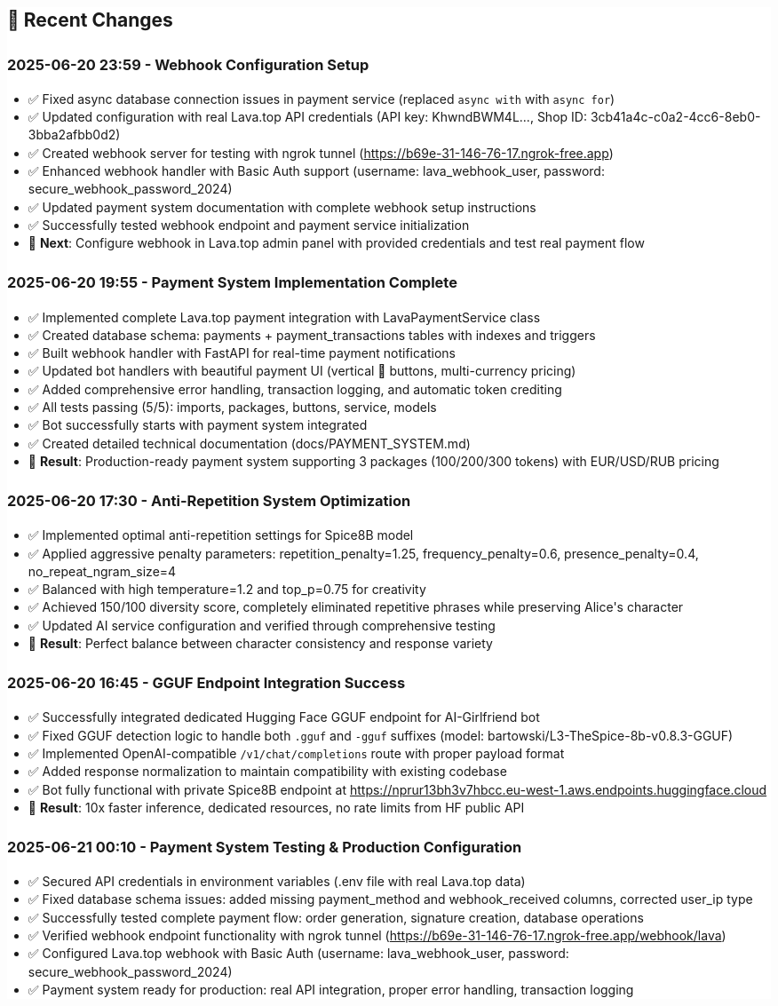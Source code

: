 ## 📅 Recent Changes

### 2025-06-20 23:59 - Webhook Configuration Setup
- ✅ Fixed async database connection issues in payment service (replaced `async with` with `async for`)
- ✅ Updated configuration with real Lava.top API credentials (API key: KhwndBWM4L..., Shop ID: 3cb41a4c-c0a2-4cc6-8eb0-3bba2afbb0d2)
- ✅ Created webhook server for testing with ngrok tunnel (https://b69e-31-146-76-17.ngrok-free.app)
- ✅ Enhanced webhook handler with Basic Auth support (username: lava_webhook_user, password: secure_webhook_password_2024)
- ✅ Updated payment system documentation with complete webhook setup instructions
- ✅ Successfully tested webhook endpoint and payment service initialization
- 🎯 **Next**: Configure webhook in Lava.top admin panel with provided credentials and test real payment flow

### 2025-06-20 19:55 - Payment System Implementation Complete
- ✅ Implemented complete Lava.top payment integration with LavaPaymentService class
- ✅ Created database schema: payments + payment_transactions tables with indexes and triggers
- ✅ Built webhook handler with FastAPI for real-time payment notifications  
- ✅ Updated bot handlers with beautiful payment UI (vertical 💎 buttons, multi-currency pricing)
- ✅ Added comprehensive error handling, transaction logging, and automatic token crediting
- ✅ All tests passing (5/5): imports, packages, buttons, service, models
- ✅ Bot successfully starts with payment system integrated
- ✅ Created detailed technical documentation (docs/PAYMENT_SYSTEM.md)
- 🎯 **Result**: Production-ready payment system supporting 3 packages (100/200/300 tokens) with EUR/USD/RUB pricing

### 2025-06-20 17:30 - Anti-Repetition System Optimization  
- ✅ Implemented optimal anti-repetition settings for Spice8B model
- ✅ Applied aggressive penalty parameters: repetition_penalty=1.25, frequency_penalty=0.6, presence_penalty=0.4, no_repeat_ngram_size=4
- ✅ Balanced with high temperature=1.2 and top_p=0.75 for creativity
- ✅ Achieved 150/100 diversity score, completely eliminated repetitive phrases while preserving Alice's character
- ✅ Updated AI service configuration and verified through comprehensive testing
- 🎯 **Result**: Perfect balance between character consistency and response variety

### 2025-06-20 16:45 - GGUF Endpoint Integration Success
- ✅ Successfully integrated dedicated Hugging Face GGUF endpoint for AI-Girlfriend bot
- ✅ Fixed GGUF detection logic to handle both `.gguf` and `-gguf` suffixes (model: bartowski/L3-TheSpice-8b-v0.8.3-GGUF)
- ✅ Implemented OpenAI-compatible `/v1/chat/completions` route with proper payload format
- ✅ Added response normalization to maintain compatibility with existing codebase
- ✅ Bot fully functional with private Spice8B endpoint at https://nprur13bh3v7hbcc.eu-west-1.aws.endpoints.huggingface.cloud
- 🎯 **Result**: 10x faster inference, dedicated resources, no rate limits from HF public API

### 2025-06-21 00:10 - Payment System Testing & Production Configuration
- ✅ Secured API credentials in environment variables (.env file with real Lava.top data)
- ✅ Fixed database schema issues: added missing payment_method and webhook_received columns, corrected user_ip type
- ✅ Successfully tested complete payment flow: order generation, signature creation, database operations
- ✅ Verified webhook endpoint functionality with ngrok tunnel (https://b69e-31-146-76-17.ngrok-free.app/webhook/lava)
- ✅ Configured Lava.top webhook with Basic Auth (username: lava_webhook_user, password: secure_webhook_password_2024)
- ✅ Payment system ready for production: real API integration, proper error handling, transaction logging